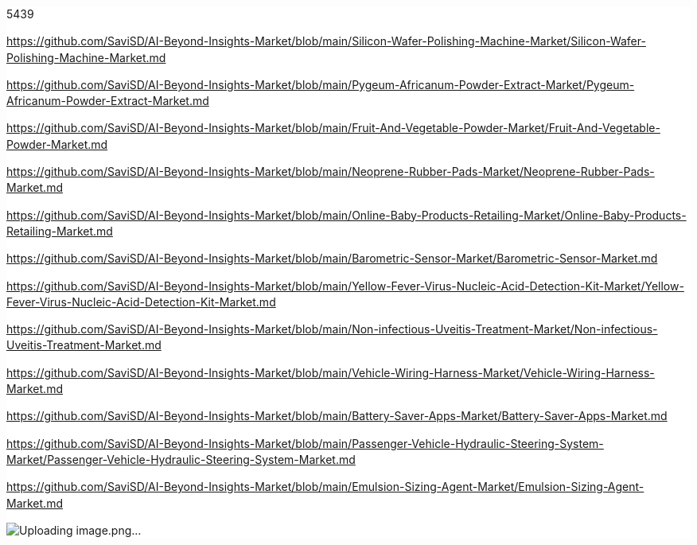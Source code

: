 5439</p><p><a href="https://github.com/SaviSD/AI-Beyond-Insights-Market/blob/main/Silicon-Wafer-Polishing-Machine-Market/Silicon-Wafer-Polishing-Machine-Market.md">https://github.com/SaviSD/AI-Beyond-Insights-Market/blob/main/Silicon-Wafer-Polishing-Machine-Market/Silicon-Wafer-Polishing-Machine-Market.md</a></p><p><a href="https://github.com/SaviSD/AI-Beyond-Insights-Market/blob/main/Pygeum-Africanum-Powder-Extract-Market/Pygeum-Africanum-Powder-Extract-Market.md">https://github.com/SaviSD/AI-Beyond-Insights-Market/blob/main/Pygeum-Africanum-Powder-Extract-Market/Pygeum-Africanum-Powder-Extract-Market.md</a></p><p><a href="https://github.com/SaviSD/AI-Beyond-Insights-Market/blob/main/Fruit-And-Vegetable-Powder-Market/Fruit-And-Vegetable-Powder-Market.md">https://github.com/SaviSD/AI-Beyond-Insights-Market/blob/main/Fruit-And-Vegetable-Powder-Market/Fruit-And-Vegetable-Powder-Market.md</a></p><p><a href="https://github.com/SaviSD/AI-Beyond-Insights-Market/blob/main/Neoprene-Rubber-Pads-Market/Neoprene-Rubber-Pads-Market.md">https://github.com/SaviSD/AI-Beyond-Insights-Market/blob/main/Neoprene-Rubber-Pads-Market/Neoprene-Rubber-Pads-Market.md</a></p><p><a href="https://github.com/SaviSD/AI-Beyond-Insights-Market/blob/main/Online-Baby-Products-Retailing-Market/Online-Baby-Products-Retailing-Market.md">https://github.com/SaviSD/AI-Beyond-Insights-Market/blob/main/Online-Baby-Products-Retailing-Market/Online-Baby-Products-Retailing-Market.md</a></p><p><a href="https://github.com/SaviSD/AI-Beyond-Insights-Market/blob/main/Barometric-Sensor-Market/Barometric-Sensor-Market.md">https://github.com/SaviSD/AI-Beyond-Insights-Market/blob/main/Barometric-Sensor-Market/Barometric-Sensor-Market.md</a></p><p><a href="https://github.com/SaviSD/AI-Beyond-Insights-Market/blob/main/Yellow-Fever-Virus-Nucleic-Acid-Detection-Kit-Market/Yellow-Fever-Virus-Nucleic-Acid-Detection-Kit-Market.md">https://github.com/SaviSD/AI-Beyond-Insights-Market/blob/main/Yellow-Fever-Virus-Nucleic-Acid-Detection-Kit-Market/Yellow-Fever-Virus-Nucleic-Acid-Detection-Kit-Market.md</a></p><p><a href="https://github.com/SaviSD/AI-Beyond-Insights-Market/blob/main/Non-infectious-Uveitis-Treatment-Market/Non-infectious-Uveitis-Treatment-Market.md">https://github.com/SaviSD/AI-Beyond-Insights-Market/blob/main/Non-infectious-Uveitis-Treatment-Market/Non-infectious-Uveitis-Treatment-Market.md</a></p><p><a href="https://github.com/SaviSD/AI-Beyond-Insights-Market/blob/main/Vehicle-Wiring-Harness-Market/Vehicle-Wiring-Harness-Market.md">https://github.com/SaviSD/AI-Beyond-Insights-Market/blob/main/Vehicle-Wiring-Harness-Market/Vehicle-Wiring-Harness-Market.md</a></p><p><a href="https://github.com/SaviSD/AI-Beyond-Insights-Market/blob/main/Battery-Saver-Apps-Market/Battery-Saver-Apps-Market.md">https://github.com/SaviSD/AI-Beyond-Insights-Market/blob/main/Battery-Saver-Apps-Market/Battery-Saver-Apps-Market.md</a></p><p><a href="https://github.com/SaviSD/AI-Beyond-Insights-Market/blob/main/Passenger-Vehicle-Hydraulic-Steering-System-Market/Passenger-Vehicle-Hydraulic-Steering-System-Market.md">https://github.com/SaviSD/AI-Beyond-Insights-Market/blob/main/Passenger-Vehicle-Hydraulic-Steering-System-Market/Passenger-Vehicle-Hydraulic-Steering-System-Market.md</a></p><p><a href="https://github.com/SaviSD/AI-Beyond-Insights-Market/blob/main/Emulsion-Sizing-Agent-Market/Emulsion-Sizing-Agent-Market.md">https://github.com/SaviSD/AI-Beyond-Insights-Market/blob/main/Emulsion-Sizing-Agent-Market/Emulsion-Sizing-Agent-Market.md</a></p>
![Uploading image.png…]()

